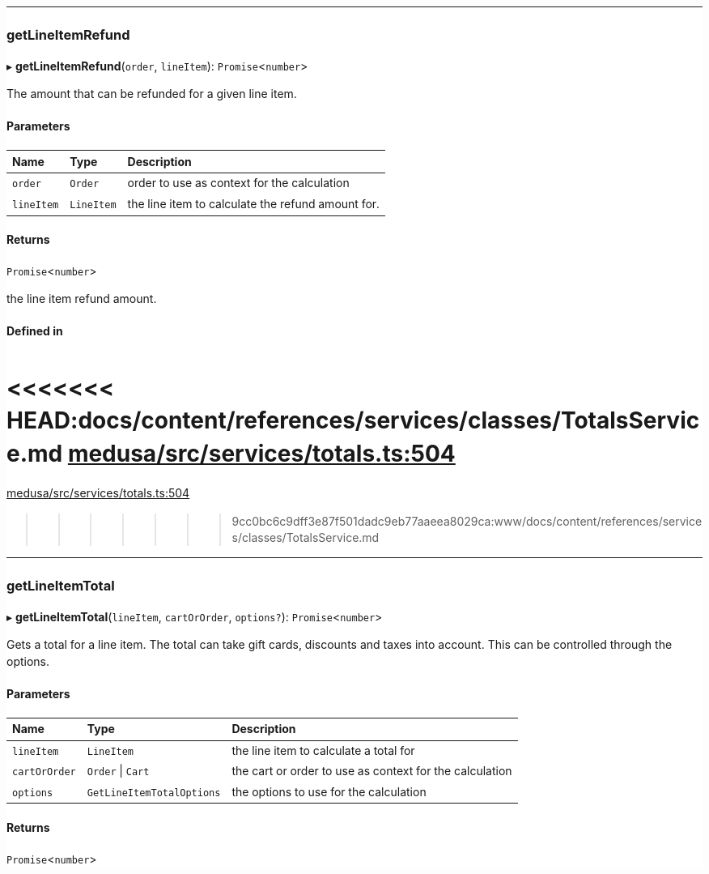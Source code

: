 ___

### getLineItemRefund

▸ **getLineItemRefund**(`order`, `lineItem`): `Promise`<`number`\>

The amount that can be refunded for a given line item.

#### Parameters

| Name | Type | Description |
| :------ | :------ | :------ |
| `order` | `Order` | order to use as context for the calculation |
| `lineItem` | `LineItem` | the line item to calculate the refund amount for. |

#### Returns

`Promise`<`number`\>

the line item refund amount.

#### Defined in

<<<<<<< HEAD:docs/content/references/services/classes/TotalsService.md
[medusa/src/services/totals.ts:504](https://github.com/medusajs/medusa/blob/95c538c67/packages/medusa/src/services/totals.ts#L504)
=======
[medusa/src/services/totals.ts:504](https://github.com/medusajs/medusa/blob/755f9cf30/packages/medusa/src/services/totals.ts#L504)
>>>>>>> 9cc0bc6c9dff3e87f501dadc9eb77aaeea8029ca:www/docs/content/references/services/classes/TotalsService.md

___

### getLineItemTotal

▸ **getLineItemTotal**(`lineItem`, `cartOrOrder`, `options?`): `Promise`<`number`\>

Gets a total for a line item. The total can take gift cards, discounts and
taxes into account. This can be controlled through the options.

#### Parameters

| Name | Type | Description |
| :------ | :------ | :------ |
| `lineItem` | `LineItem` | the line item to calculate a total for |
| `cartOrOrder` | `Order` \| `Cart` | the cart or order to use as context for the calculation |
| `options` | `GetLineItemTotalOptions` | the options to use for the calculation |

#### Returns

`Promise`<`number`\>
